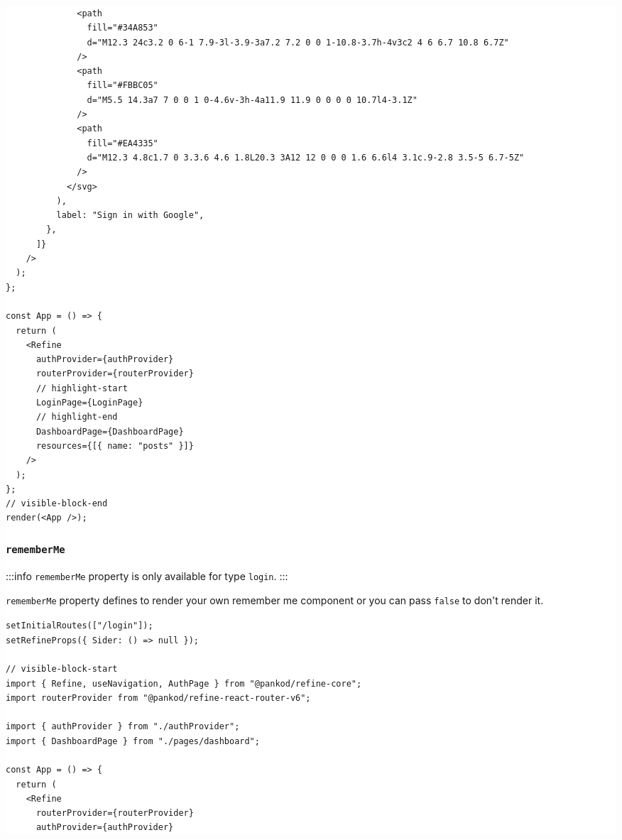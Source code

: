 ```tsx live previewHeight=560px url=http://localhost:3000/login hideCode
              <path
                fill="#34A853"
                d="M12.3 24c3.2 0 6-1 7.9-3l-3.9-3a7.2 7.2 0 0 1-10.8-3.7h-4v3c2 4 6 6.7 10.8 6.7Z"
              />
              <path
                fill="#FBBC05"
                d="M5.5 14.3a7 7 0 0 1 0-4.6v-3h-4a11.9 11.9 0 0 0 0 10.7l4-3.1Z"
              />
              <path
                fill="#EA4335"
                d="M12.3 4.8c1.7 0 3.3.6 4.6 1.8L20.3 3A12 12 0 0 0 1.6 6.6l4 3.1c.9-2.8 3.5-5 6.7-5Z"
              />
            </svg>
          ),
          label: "Sign in with Google",
        },
      ]}
    />
  );
};

const App = () => {
  return (
    <Refine
      authProvider={authProvider}
      routerProvider={routerProvider}
      // highlight-start
      LoginPage={LoginPage}
      // highlight-end
      DashboardPage={DashboardPage}
      resources={[{ name: "posts" }]}
    />
  );
};
// visible-block-end
render(<App />);
```

### `rememberMe`

:::info
`rememberMe` property is only available for type `login`.
:::

`rememberMe` property defines to render your own remember me component or you can pass `false` to don't render it.

```tsx live previewHeight=500px url=http://localhost:3000/login hideCode
setInitialRoutes(["/login"]);
setRefineProps({ Sider: () => null });

// visible-block-start
import { Refine, useNavigation, AuthPage } from "@pankod/refine-core";
import routerProvider from "@pankod/refine-react-router-v6";

import { authProvider } from "./authProvider";
import { DashboardPage } from "./pages/dashboard";

const App = () => {
  return (
    <Refine
      routerProvider={routerProvider}
      authProvider={authProvider}
```

[auth-provider]: /docs/3.xx.xx/api-reference/core/providers/auth-provider/
[login]: /docs/3.xx.xx/api-reference/core/providers/auth-provider/#login-
[register]: /docs/3.xx.xx/api-reference/core/providers/auth-provider/#register
[forgot-password]: /docs/3.xx.xx/api-reference/core/providers/auth-provider/#forgotpassword
[update-password]: /docs/3.xx.xx/api-reference/core/providers/auth-provider/#updatepassword
[get-permissions]: /docs/3.xx.xx/api-reference/core/providers/auth-provider/#getpermissions-
[check-auth]: /docs/3.xx.xx/api-reference/core/providers/auth-provider/#checkauth-
[logout]: /docs/3.xx.xx/api-reference/core/providers/auth-provider/#logout-